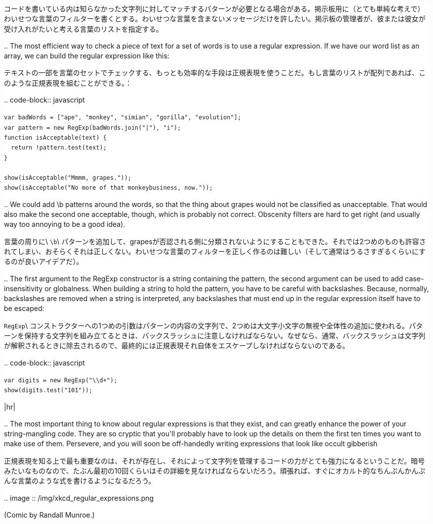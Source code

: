 コードを書いている内は知らなかった文字列に対してマッチするパターンが必要となる場合がある。掲示板用に（とても単純な考えで）わいせつな言葉のフィルターを書くとする。わいせつな言葉を含まないメッセージだけを許したい。掲示板の管理者が、彼または彼女が受け入れがたいと考える言葉のリストを指定する。

..  The most efficient way to check a piece of text for a set of words is to use a regular expression. If we have our word list as an array, we can build the regular expression like this:

テキストの一部を言葉のセットでチェックする、もっとも効率的な手段は正規表現を使うことだ。もし言葉のリストが配列であれば、このような正規表現を組むことができる。：

.. code-block:: javascript

    var badWords = ["ape", "monkey", "simian", "gorilla", "evolution"];
    var pattern = new RegExp(badWords.join("|"), "i");
    function isAcceptable(text) {
      return !pattern.test(text);
    }

    show(isAcceptable("Mmmm, grapes."));
    show(isAcceptable("No more of that monkeybusiness, now."));

..  We could add \b patterns around the words, so that the thing about grapes would not be classified as unacceptable. That would also make the second one acceptable, though, which is probably not correct. Obscenity filters are hard to get right (and usually way too annoying to be a good idea).

言葉の周りに\ ``\b``\ パターンを追加して、grapesが否認される側に分類されないようにすることもできた。それでは2つめのものも許容されてしまい、おそらくそれは正しくない。わいせつな言葉のフィルターを正しく作るのは難しい（そして通常はうるさすぎるくらいにするのが良いアイデアだ）。

..  The first argument to the RegExp constructor is a string containing the pattern, the second argument can be used to add case-insensitivity or globalness. When building a string to hold the pattern, you have to be careful with backslashes. Because, normally, backslashes are removed when a string is interpreted, any backslashes that must end up in the regular expression itself have to be escaped:

``RegExp``\ コンストラクターへの1つめの引数はパターンの内容の文字列で、2つめは大文字小文字の無視や全体性の追加に使われる。パターンを保持する文字列を組み立てるときは、バックスラッシュに注意しなければならない。なぜなら、通常、バックスラッシュは文字列が解釈されるときに除去されるので、最終的には正規表現それ自体をエスケープしなければならないのである。

.. code-block:: javascript

    var digits = new RegExp("\\d+");
    show(digits.test("101"));

|hr|

..  The most important thing to know about regular expressions is that they exist, and can greatly enhance the power of your string-mangling code. They are so cryptic that you'll probably have to look up the details on them the first ten times you want to make use of them. Persevere, and you will soon be off-handedly writing expressions that look like occult gibberish

正規表現を知る上で最も重要なのは、それが存在し、それによって文字列を管理するコードの力がとても強力になるということだ。暗号みたいなものなので、たぶん最初の10回くらいはその詳細を見なければならないだろう。頑張れば、すぐにオカルト的なちんぷんかんぷんな言葉のような式を書けるようになるだろう。

.. image :: /img/xkcd_regular_expressions.png

(Comic by Randall Munroe.)


